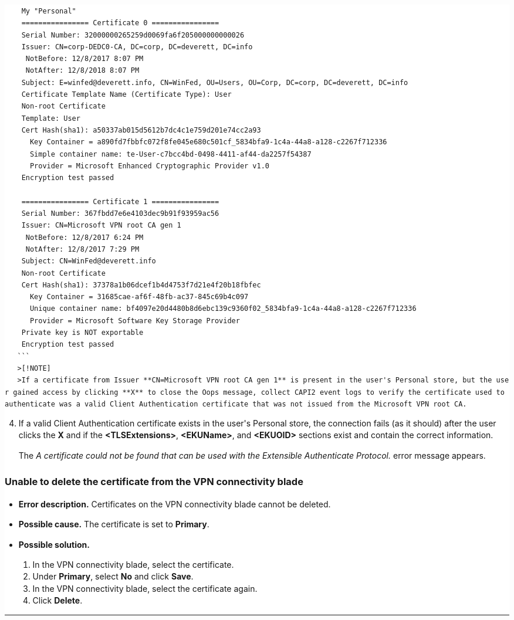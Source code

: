         My "Personal"
        ================ Certificate 0 ================
        Serial Number: 32000000265259d0069fa6f205000000000026
        Issuer: CN=corp-DEDC0-CA, DC=corp, DC=deverett, DC=info
         NotBefore: 12/8/2017 8:07 PM
         NotAfter: 12/8/2018 8:07 PM
        Subject: E=winfed@deverett.info, CN=WinFed, OU=Users, OU=Corp, DC=corp, DC=deverett, DC=info
        Certificate Template Name (Certificate Type): User
        Non-root Certificate
        Template: User
        Cert Hash(sha1): a50337ab015d5612b7dc4c1e759d201e74cc2a93
          Key Container = a890fd7fbbfc072f8fe045e680c501cf_5834bfa9-1c4a-44a8-a128-c2267f712336
          Simple container name: te-User-c7bcc4bd-0498-4411-af44-da2257f54387
          Provider = Microsoft Enhanced Cryptographic Provider v1.0
        Encryption test passed
        
        ================ Certificate 1 ================
        Serial Number: 367fbdd7e6e4103dec9b91f93959ac56
        Issuer: CN=Microsoft VPN root CA gen 1
         NotBefore: 12/8/2017 6:24 PM
         NotAfter: 12/8/2017 7:29 PM
        Subject: CN=WinFed@deverett.info
        Non-root Certificate
        Cert Hash(sha1): 37378a1b06dcef1b4d4753f7d21e4f20b18fbfec
          Key Container = 31685cae-af6f-48fb-ac37-845c69b4c097
          Unique container name: bf4097e20d4480b8d6ebc139c9360f02_5834bfa9-1c4a-44a8-a128-c2267f712336
          Provider = Microsoft Software Key Storage Provider
        Private key is NOT exportable
        Encryption test passed
       ```
       >[!NOTE]
       >If a certificate from Issuer **CN=Microsoft VPN root CA gen 1** is present in the user's Personal store, but the user gained access by clicking **X** to close the Oops message, collect CAPI2 event logs to verify the certificate used to authenticate was a valid Client Authentication certificate that was not issued from the Microsoft VPN root CA.

   4. If a valid Client Authentication certificate exists in the user's Personal store, the connection fails (as it should) after the user clicks the **X** and  if the **\<TLSExtensions>**, **\<EKUName>**, and **\<EKUOID>** sections exist and contain the correct information.<p>The _A certificate could not be found that can be used with the Extensible Authenticate Protocol._ error message appears.

### Unable to delete the certificate from the VPN connectivity blade

-   **Error description.** Certificates on the VPN connectivity blade cannot be deleted.

-   **Possible cause.** The certificate is set to **Primary**.

-   **Possible solution.** 

    1. In the VPN connectivity blade, select the certificate.
    2. Under **Primary**, select **No** and click **Save**.
    3. In the VPN connectivity blade, select the certificate again.
    4. Click **Delete**.


---

